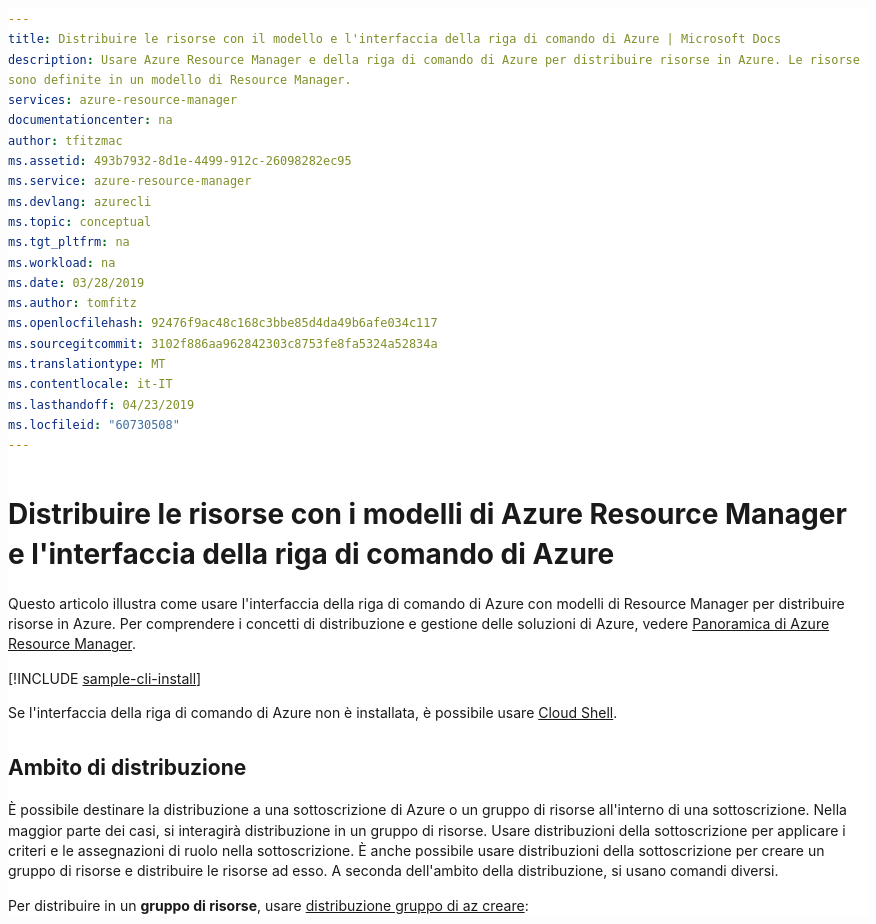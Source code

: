 ```yaml
---
title: Distribuire le risorse con il modello e l'interfaccia della riga di comando di Azure | Microsoft Docs
description: Usare Azure Resource Manager e della riga di comando di Azure per distribuire risorse in Azure. Le risorse sono definite in un modello di Resource Manager.
services: azure-resource-manager
documentationcenter: na
author: tfitzmac
ms.assetid: 493b7932-8d1e-4499-912c-26098282ec95
ms.service: azure-resource-manager
ms.devlang: azurecli
ms.topic: conceptual
ms.tgt_pltfrm: na
ms.workload: na
ms.date: 03/28/2019
ms.author: tomfitz
ms.openlocfilehash: 92476f9ac48c168c3bbe85d4da49b6afe034c117
ms.sourcegitcommit: 3102f886aa962842303c8753fe8fa5324a52834a
ms.translationtype: MT
ms.contentlocale: it-IT
ms.lasthandoff: 04/23/2019
ms.locfileid: "60730508"
---
```

# <a name="deploy-resources-with-resource-manager-templates-and-azure-cli"></a>Distribuire le risorse con i modelli di Azure Resource Manager e l'interfaccia della riga di comando di Azure

Questo articolo illustra come usare l'interfaccia della riga di comando di Azure con modelli di Resource Manager per distribuire risorse in Azure. Per comprendere i concetti di distribuzione e gestione delle soluzioni di Azure, vedere [Panoramica di Azure Resource Manager](resource-group-overview.md).  

[!INCLUDE [sample-cli-install](../../includes/sample-cli-install.md)]

Se l'interfaccia della riga di comando di Azure non è installata, è possibile usare [Cloud Shell](#deploy-template-from-cloud-shell).

## <a name="deployment-scope"></a>Ambito di distribuzione

È possibile destinare la distribuzione a una sottoscrizione di Azure o un gruppo di risorse all'interno di una sottoscrizione. Nella maggior parte dei casi, si interagirà distribuzione in un gruppo di risorse. Usare distribuzioni della sottoscrizione per applicare i criteri e le assegnazioni di ruolo nella sottoscrizione. È anche possibile usare distribuzioni della sottoscrizione per creare un gruppo di risorse e distribuire le risorse ad esso. A seconda dell'ambito della distribuzione, si usano comandi diversi.

Per distribuire in un **gruppo di risorse**, usare [distribuzione gruppo di az creare](/cli/azure/group/deployment?view=azure-cli-latest#az-group-deployment-create):
